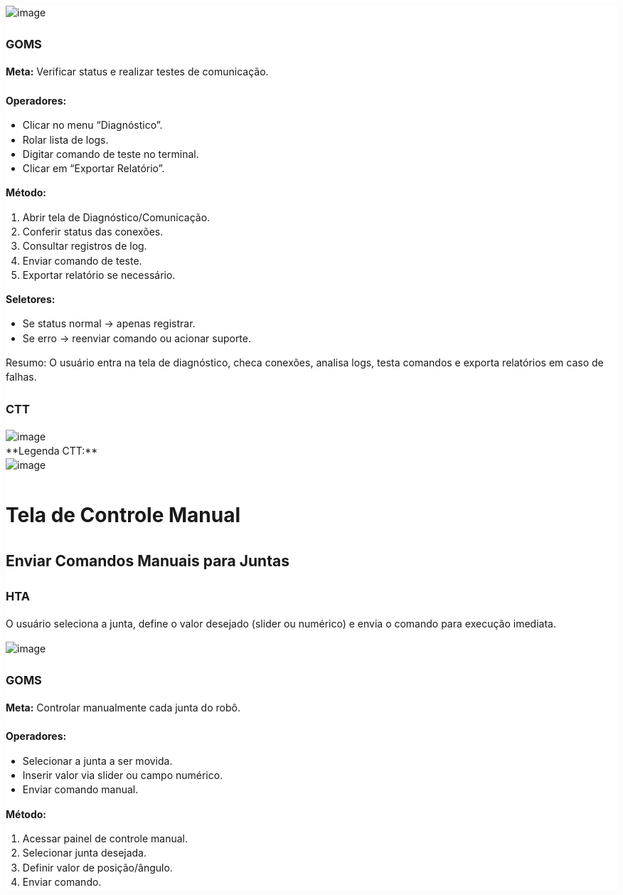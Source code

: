 <img width="1392" height="394" alt="image" src="https://github.com/user-attachments/assets/495db693-1742-455e-b8ca-cfa1dd04bfa5" />

### GOMS
**Meta:** Verificar status e realizar testes de comunicação.<br><br>
**Operadores:**<br>
- Clicar no menu “Diagnóstico”.<br>
- Rolar lista de logs.<br>
- Digitar comando de teste no terminal.<br>
- Clicar em “Exportar Relatório”.<br>

**Método:**<br>
1. Abrir tela de Diagnóstico/Comunicação.<br>
2. Conferir status das conexões.<br>
3. Consultar registros de log.<br>
4. Enviar comando de teste.<br>
5. Exportar relatório se necessário.<br>

**Seletores:**<br>
- Se status normal → apenas registrar.<br>
- Se erro → reenviar comando ou acionar suporte.<br>

Resumo: O usuário entra na tela de diagnóstico, checa conexões, analisa logs, testa comandos e exporta relatórios em caso de falhas.<br>

### CTT

<img width="1132" height="536" alt="image" src="https://github.com/user-attachments/assets/dfd72e0d-a207-4957-952b-4ec8da85013a" />
<br>
**Legenda CTT:**<br>
<img width="399" height="344" alt="image" src="https://github.com/user-attachments/assets/b476b39b-1338-43a7-96e9-d2e6d1914cb4" />

# Tela de Controle Manual 
## Enviar Comandos Manuais para Juntas
### HTA
O usuário seleciona a junta, define o valor desejado (slider ou numérico) e envia o comando para execução imediata.

<img width="728" height="406" alt="image" src="https://github.com/user-attachments/assets/b1bab6ea-de7e-419e-821d-b4eca3066061" />

### GOMS
**Meta:** Controlar manualmente cada junta do robô.<br><br>
**Operadores:**<br>
- Selecionar a junta a ser movida.<br>
- Inserir valor via slider ou campo numérico.<br>
- Enviar comando manual.<br>

**Método:**<br>
1. Acessar painel de controle manual.<br>
2. Selecionar junta desejada.<br>
3. Definir valor de posição/ângulo.<br>
4. Enviar comando.<br>
